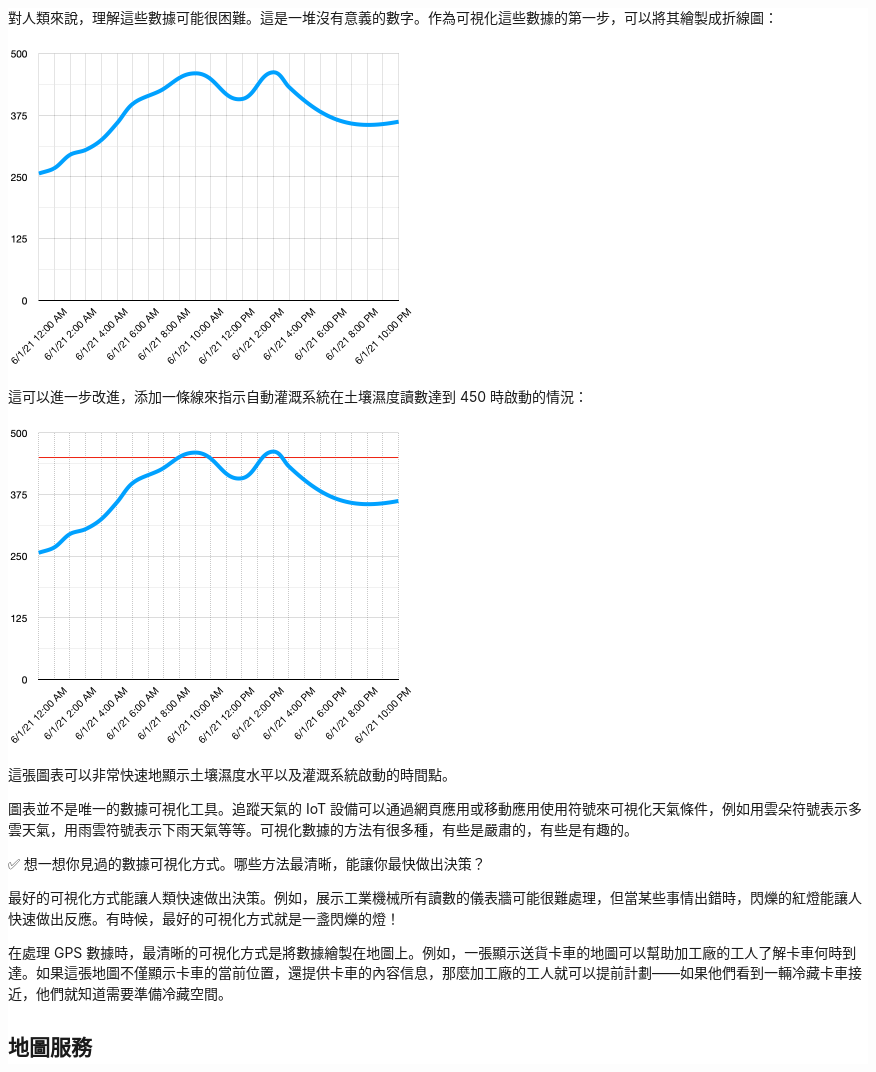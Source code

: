 對人類來說，理解這些數據可能很困難。這是一堆沒有意義的數字。作為可視化這些數據的第一步，可以將其繪製成折線圖：

![上述數據的折線圖](../../../../../translated_images/chart-soil-moisture.fd6d9d0cdc0b5f75e78038ecb8945dfc84b38851359de99d84b16e3336d6d7c2.hk.png)

這可以進一步改進，添加一條線來指示自動灌溉系統在土壤濕度讀數達到 450 時啟動的情況：

![土壤濕度折線圖，顯示 450 的啟動線](../../../../../translated_images/chart-soil-moisture-relay.fbb391236d34a64d0abf1df396e9197e0a24df14150620b9cc820a64a55c9326.hk.png)

這張圖表可以非常快速地顯示土壤濕度水平以及灌溉系統啟動的時間點。

圖表並不是唯一的數據可視化工具。追蹤天氣的 IoT 設備可以通過網頁應用或移動應用使用符號來可視化天氣條件，例如用雲朵符號表示多雲天氣，用雨雲符號表示下雨天氣等等。可視化數據的方法有很多種，有些是嚴肅的，有些是有趣的。

✅ 想一想你見過的數據可視化方式。哪些方法最清晰，能讓你最快做出決策？

最好的可視化方式能讓人類快速做出決策。例如，展示工業機械所有讀數的儀表牆可能很難處理，但當某些事情出錯時，閃爍的紅燈能讓人快速做出反應。有時候，最好的可視化方式就是一盞閃爍的燈！

在處理 GPS 數據時，最清晰的可視化方式是將數據繪製在地圖上。例如，一張顯示送貨卡車的地圖可以幫助加工廠的工人了解卡車何時到達。如果這張地圖不僅顯示卡車的當前位置，還提供卡車的內容信息，那麼加工廠的工人就可以提前計劃——如果他們看到一輛冷藏卡車接近，他們就知道需要準備冷藏空間。

## 地圖服務
